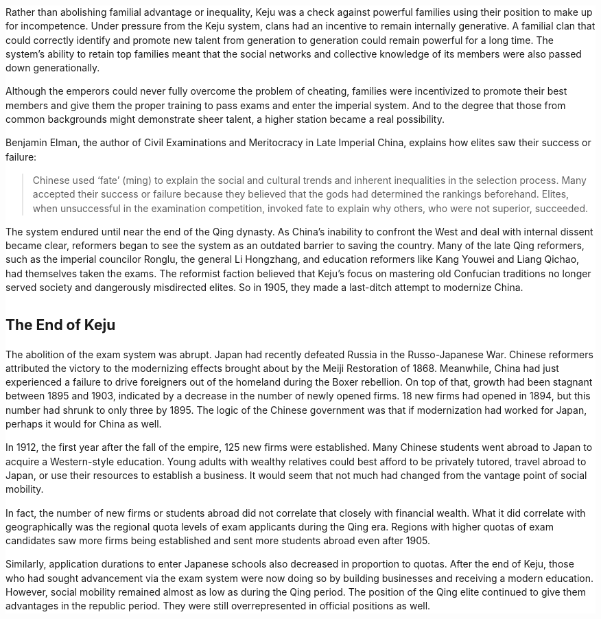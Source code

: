 Rather than abolishing familial advantage or inequality, Keju was a check against powerful families using their position to make up for incompetence. Under pressure from the Keju system, clans had an incentive to remain internally generative. A familial clan that could correctly identify and promote new talent from generation to generation could remain powerful for a long time. The system’s ability to retain top families meant that the social networks and collective knowledge of its members were also passed down generationally.

Although the emperors could never fully overcome the problem of cheating, families were incentivized to promote their best members and give them the proper training to pass exams and enter the imperial system. And to the degree that those from common backgrounds might demonstrate sheer talent, a higher station became a real possibility.

Benjamin Elman, the author of Civil Examinations and Meritocracy in Late Imperial China, explains how elites saw their success or failure:

> Chinese used ‘fate’ (ming) to explain the social and cultural trends and inherent inequalities in the selection process. Many accepted their success or failure because they believed that the gods had determined the rankings beforehand. Elites, when unsuccessful in the examination competition, invoked fate to explain why others, who were not superior, succeeded.

The system endured until near the end of the Qing dynasty. As China’s inability to confront the West and deal with internal dissent became clear, reformers began to see the system as an outdated barrier to saving the country. Many of the late Qing reformers, such as the imperial councilor Ronglu, the general Li Hongzhang, and education reformers like Kang Youwei and Liang Qichao, had themselves taken the exams. The reformist faction believed that Keju’s focus on mastering old Confucian traditions no longer served society and dangerously misdirected elites. So in 1905, they made a last-ditch attempt to modernize China.

## The End of Keju
The abolition of the exam system was abrupt. Japan had recently defeated Russia in the Russo-Japanese War. Chinese reformers attributed the victory to the modernizing effects brought about by the Meiji Restoration of 1868. Meanwhile, China had just experienced a failure to drive foreigners out of the homeland during the Boxer rebellion. On top of that, growth had been stagnant between 1895 and 1903, indicated by a decrease in the number of newly opened firms. 18 new firms had opened in 1894, but this number had shrunk to only three by 1895. The logic of the Chinese government was that if modernization had worked for Japan, perhaps it would for China as well.

In 1912, the first year after the fall of the empire, 125 new firms were established. Many Chinese students went abroad to Japan to acquire a Western-style education. Young adults with wealthy relatives could best afford to be privately tutored, travel abroad to Japan, or use their resources to establish a business. It would seem that not much had changed from the vantage point of social mobility.

In fact, the number of new firms or students abroad did not correlate that closely with financial wealth. What it did correlate with geographically was the regional quota levels of exam applicants during the Qing era. Regions with higher quotas of exam candidates saw more firms being established and sent more students abroad even after 1905.

Similarly, application durations to enter Japanese schools also decreased in proportion to quotas. After the end of Keju, those who had sought advancement via the exam system were now doing so by building businesses and receiving a modern education. However, social mobility remained almost as low as during the Qing period. The position of the Qing elite continued to give them advantages in the republic period. They were still overrepresented in official positions as well.

